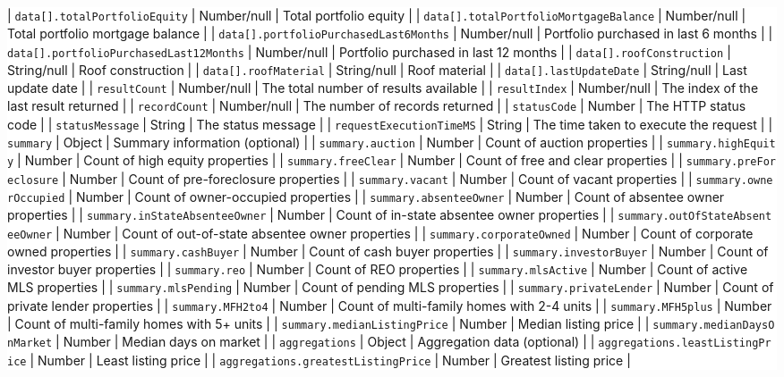 | `data[].totalPortfolioEquity` | Number/null | Total portfolio equity |
| `data[].totalPortfolioMortgageBalance` | Number/null | Total portfolio mortgage balance |
| `data[].portfolioPurchasedLast6Months` | Number/null | Portfolio purchased in last 6 months |
| `data[].portfolioPurchasedLast12Months` | Number/null | Portfolio purchased in last 12 months |
| `data[].roofConstruction` | String/null | Roof construction |
| `data[].roofMaterial` | String/null | Roof material |
| `data[].lastUpdateDate` | String/null | Last update date |
| `resultCount` | Number/null | The total number of results available |
| `resultIndex` | Number/null | The index of the last result returned |
| `recordCount` | Number/null | The number of records returned |
| `statusCode` | Number | The HTTP status code |
| `statusMessage` | String | The status message |
| `requestExecutionTimeMS` | String | The time taken to execute the request |
| `summary` | Object | Summary information (optional) |
| `summary.auction` | Number | Count of auction properties |
| `summary.highEquity` | Number | Count of high equity properties |
| `summary.freeClear` | Number | Count of free and clear properties |
| `summary.preForeclosure` | Number | Count of pre-foreclosure properties |
| `summary.vacant` | Number | Count of vacant properties |
| `summary.ownerOccupied` | Number | Count of owner-occupied properties |
| `summary.absenteeOwner` | Number | Count of absentee owner properties |
| `summary.inStateAbsenteeOwner` | Number | Count of in-state absentee owner properties |
| `summary.outOfStateAbsenteeOwner` | Number | Count of out-of-state absentee owner properties |
| `summary.corporateOwned` | Number | Count of corporate owned properties |
| `summary.cashBuyer` | Number | Count of cash buyer properties |
| `summary.investorBuyer` | Number | Count of investor buyer properties |
| `summary.reo` | Number | Count of REO properties |
| `summary.mlsActive` | Number | Count of active MLS properties |
| `summary.mlsPending` | Number | Count of pending MLS properties |
| `summary.privateLender` | Number | Count of private lender properties |
| `summary.MFH2to4` | Number | Count of multi-family homes with 2-4 units |
| `summary.MFH5plus` | Number | Count of multi-family homes with 5+ units |
| `summary.medianListingPrice` | Number | Median listing price |
| `summary.medianDaysOnMarket` | Number | Median days on market |
| `aggregations` | Object | Aggregation data (optional) |
| `aggregations.leastListingPrice` | Number | Least listing price |
| `aggregations.greatestListingPrice` | Number | Greatest listing price |